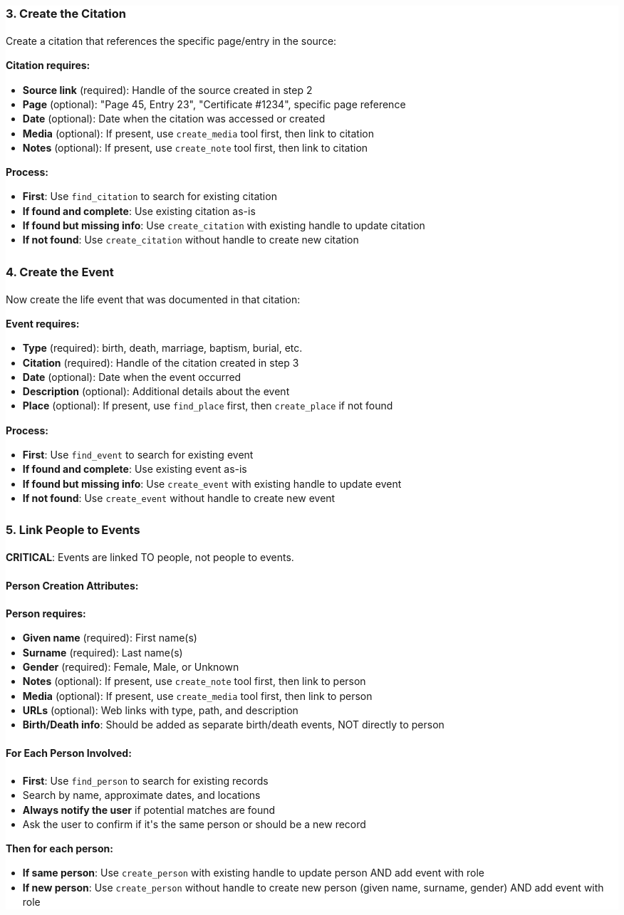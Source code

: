 ### 3. Create the Citation
Create a citation that references the specific page/entry in the source:

**Citation requires:**
- **Source link** (required): Handle of the source created in step 2
- **Page** (optional): "Page 45, Entry 23", "Certificate #1234", specific page reference
- **Date** (optional): Date when the citation was accessed or created
- **Media** (optional): If present, use `create_media` tool first, then link to citation
- **Notes** (optional): If present, use `create_note` tool first, then link to citation

**Process:**
- **First**: Use `find_citation` to search for existing citation
- **If found and complete**: Use existing citation as-is
- **If found but missing info**: Use `create_citation` with existing handle to update citation
- **If not found**: Use `create_citation` without handle to create new citation

### 4. Create the Event
Now create the life event that was documented in that citation:

**Event requires:**
- **Type** (required): birth, death, marriage, baptism, burial, etc.
- **Citation** (required): Handle of the citation created in step 3
- **Date** (optional): Date when the event occurred
- **Description** (optional): Additional details about the event
- **Place** (optional): If present, use `find_place` first, then `create_place` if not found

**Process:**
- **First**: Use `find_event` to search for existing event
- **If found and complete**: Use existing event as-is
- **If found but missing info**: Use `create_event` with existing handle to update event
- **If not found**: Use `create_event` without handle to create new event

### 5. Link People to Events
**CRITICAL**: Events are linked TO people, not people to events.

#### Person Creation Attributes:
**Person requires:**
- **Given name** (required): First name(s)
- **Surname** (required): Last name(s)  
- **Gender** (required): Female, Male, or Unknown
- **Notes** (optional): If present, use `create_note` tool first, then link to person
- **Media** (optional): If present, use `create_media` tool first, then link to person
- **URLs** (optional): Web links with type, path, and description
- **Birth/Death info**: Should be added as separate birth/death events, NOT directly to person

#### For Each Person Involved:
- **First**: Use `find_person` to search for existing records
- Search by name, approximate dates, and locations
- **Always notify the user** if potential matches are found
- Ask the user to confirm if it's the same person or should be a new record

**Then for each person:**
- **If same person**: Use `create_person` with existing handle to update person AND add event with role
- **If new person**: Use `create_person` without handle to create new person (given name, surname, gender) AND add event with role
